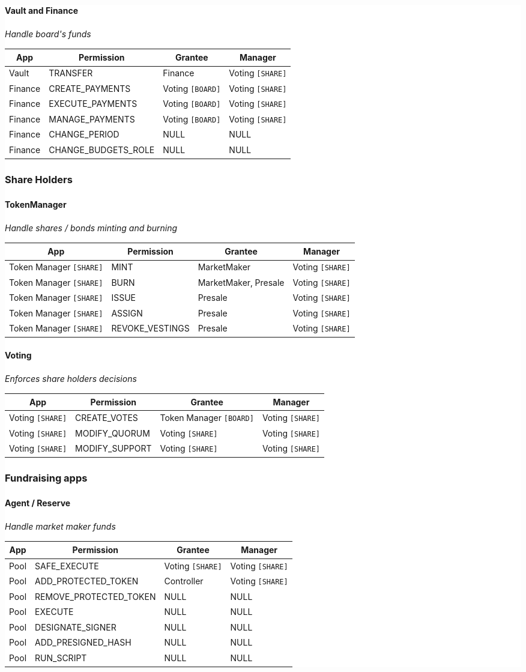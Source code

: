 #### Vault and Finance
_Handle board's funds_

| App     | Permission          | Grantee          | Manager          |
| ------- | ------------------- | ---------------- | ---------------- |
| Vault   | TRANSFER            | Finance          | Voting `[SHARE]` |
| Finance | CREATE_PAYMENTS     | Voting `[BOARD]` | Voting `[SHARE]` |
| Finance | EXECUTE_PAYMENTS    | Voting `[BOARD]` | Voting `[SHARE]` |
| Finance | MANAGE_PAYMENTS     | Voting `[BOARD]` | Voting `[SHARE]` |
| Finance | CHANGE_PERIOD       | NULL             | NULL             |
| Finance | CHANGE_BUDGETS_ROLE | NULL             | NULL             |

### Share Holders

#### TokenManager
_Handle shares / bonds minting and burning_

| App                     | Permission      | Grantee              | Manager          |
| ----------------------- | --------------- | -------------------- | ---------------- |
| Token Manager `[SHARE]` | MINT            | MarketMaker          | Voting `[SHARE]` |
| Token Manager `[SHARE]` | BURN            | MarketMaker, Presale | Voting `[SHARE]` |
| Token Manager `[SHARE]` | ISSUE           | Presale              | Voting `[SHARE]` |
| Token Manager `[SHARE]` | ASSIGN          | Presale              | Voting `[SHARE]` |
| Token Manager `[SHARE]` | REVOKE_VESTINGS | Presale              | Voting `[SHARE]` |


#### Voting
_Enforces share holders decisions_


| App              | Permission     | Grantee                 | Manager          |
| ---------------- | -------------- | ----------------------- | ---------------- |
| Voting `[SHARE]` | CREATE_VOTES   | Token Manager `[BOARD]` | Voting `[SHARE]` |
| Voting `[SHARE]` | MODIFY_QUORUM  | Voting `[SHARE]`        | Voting `[SHARE]` |
| Voting `[SHARE]` | MODIFY_SUPPORT | Voting `[SHARE]`        | Voting `[SHARE]` |


### Fundraising apps

#### Agent / Reserve
_Handle market maker funds_

| App  | Permission             | Grantee          | Manager          |
| ---- | ---------------------- | ---------------- | ---------------- |
| Pool | SAFE_EXECUTE           | Voting `[SHARE]` | Voting `[SHARE]` |
| Pool | ADD_PROTECTED_TOKEN    | Controller       | Voting `[SHARE]` |
| Pool | REMOVE_PROTECTED_TOKEN | NULL             | NULL             |
| Pool | EXECUTE                | NULL             | NULL             |
| Pool | DESIGNATE_SIGNER       | NULL             | NULL             |
| Pool | ADD_PRESIGNED_HASH     | NULL             | NULL             |
| Pool | RUN_SCRIPT             | NULL             | NULL             |